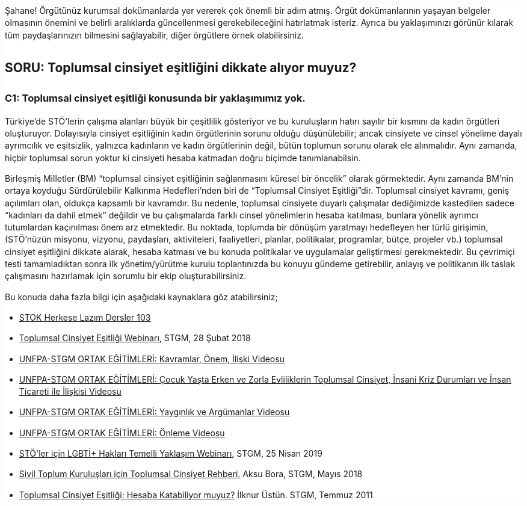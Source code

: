 Şahane! Örgütünüz kurumsal dokümanlarda yer vererek çok önemli bir adım atmış. Örgüt dokümanlarının yaşayan belgeler olmasının önemini ve belirli aralıklarda güncellenmesi gerekebileceğini hatırlatmak isteriz. Ayrıca bu yaklaşımınızı görünür kılarak tüm paydaşlarınızın bilmesini sağlayabilir, diğer örgütlere örnek olabilirsiniz.

## SORU: Toplumsal cinsiyet eşitliğini dikkate alıyor muyuz?

### C1: Toplumsal cinsiyet eşitliği konusunda bir yaklaşımımız yok.

Türkiye’de STÖ’lerin çalışma alanları büyük bir çeşitlilik gösteriyor ve bu kuruluşların hatırı sayılır bir kısmını da kadın örgütleri oluşturuyor. Dolayısıyla cinsiyet eşitliğinin kadın örgütlerinin sorunu olduğu düşünülebilir; ancak cinsiyete ve cinsel yönelime dayalı ayrımcılık ve eşitsizlik, yalnızca kadınların ve kadın örgütlerinin değil, bütün toplumun sorunu olarak ele alınmalıdır. Aynı zamanda, hiçbir toplumsal sorun yoktur ki cinsiyeti hesaba katmadan doğru biçimde tanımlanabilsin.

Birleşmiş Milletler (BM) “toplumsal cinsiyet eşitliğinin sağlanmasını küresel bir öncelik” olarak görmektedir. Aynı zamanda BM’nin ortaya koyduğu Sürdürülebilir Kalkınma Hedefleri’nden biri de “Toplumsal Cinsiyet Eşitliği”dir. Toplumsal cinsiyet kavramı, geniş açılımları olan, oldukça kapsamlı bir kavramdır. Bu nedenle, toplumsal cinsiyete duyarlı çalışmalar dediğimizde kastedilen sadece “kadınları da dahil etmek” değildir ve bu çalışmalarda farklı cinsel yönelimlerin hesaba katılması, bunlara yönelik ayrımcı tutumlardan kaçınılması önem arz etmektedir. Bu noktada, toplumda bir dönüşüm yaratmayı hedefleyen her türlü girişimin, (STÖ’nüzün misyonu, vizyonu, paydaşları, aktiviteleri, faaliyetleri, planlar, politikalar, programlar, bütçe, projeler vb.) toplumsal cinsiyet eşitliğini dikkate alarak, hesaba katması ve bu konuda politikalar ve uygulamalar geliştirmesi gerekmektedir. Bu çevrimiçi testi tamamladıktan sonra ilk yönetim/yürütme kurulu toplantınızda bu konuyu gündeme getirebilir, anlayış ve politikanın ilk taslak çalışmasını hazırlamak için sorumlu bir ekip oluşturabilirsiniz.

Bu konuda daha fazla bilgi için aşağıdaki kaynaklara göz atabilirsiniz;

- [<u>STOK Herkese Lazım Dersler 103</u>](https://www.stgm.org.tr/sivil-toplum-okulu-stok/103-hak-temelli-yaklasim-ana-akimlastirma)

- [<u>Toplumsal Cinsiyet Eşitliği Webinarı</u>](https://www.youtube.com/watch?v=OIayUA2roIQ&list=PLNNUSz3jzVL7vWHXlq7KaCZ0TrQxxA3NJ&index=8&t=5s), STGM, 28 Şubat 2018

- [<u>UNFPA-STGM ORTAK EĞİTİMLERİ: Kavramlar, Önem, İlişki Videosu</u>](https://youtu.be/QTu5GCWAV88)

- [<u>UNFPA-STGM ORTAK EĞİTİMLERİ: Çocuk Yaşta Erken ve Zorla Evliliklerin Toplumsal Cinsiyet, İnsani Kriz Durumları ve İnsan Ticareti ile İlişkisi Videosu</u>](https://youtu.be/vvmgW2ONyZs)

- [<u>UNFPA-STGM ORTAK EĞİTİMLERİ: Yaygınlık ve Argümanlar Videosu</u>](https://youtu.be/NdcYRDHTZhA)

- [<u>UNFPA-STGM ORTAK EĞİTİMLERİ: Önleme Videosu</u>](https://youtu.be/wuvJWrh0G6Q)

- [<u>STÖ'ler için LGBTİ+ Hakları Temelli Yaklaşım Webinarı</u>](https://www.youtube.com/watch?v=dY1NPt8a98w&list=PLNNUSz3jzVL7vWHXlq7KaCZ0TrQxxA3NJ&index=10&t=448s), STGM, 25 Nisan 2019

- [<u>Sivil Toplum Kuruluşları için Toplumsal Cinsiyet Rehberi.</u>](https://www.stgm.org.tr/yayinlar/sivil-toplum-kuruluslari-icin-toplumsal-cinsiyet-rehberi) Aksu Bora, STGM, Mayıs 2018

- [<u>Toplumsal Cinsiyet Eşitliği: Hesaba Katabiliyor muyuz?</u>](https://www.stgm.org.tr/yayinlar/toplumsal-cinsiyet-esitligi-hesaba-katabiliyor-muyuz) İlknur Üstün. STGM, Temmuz 2011
